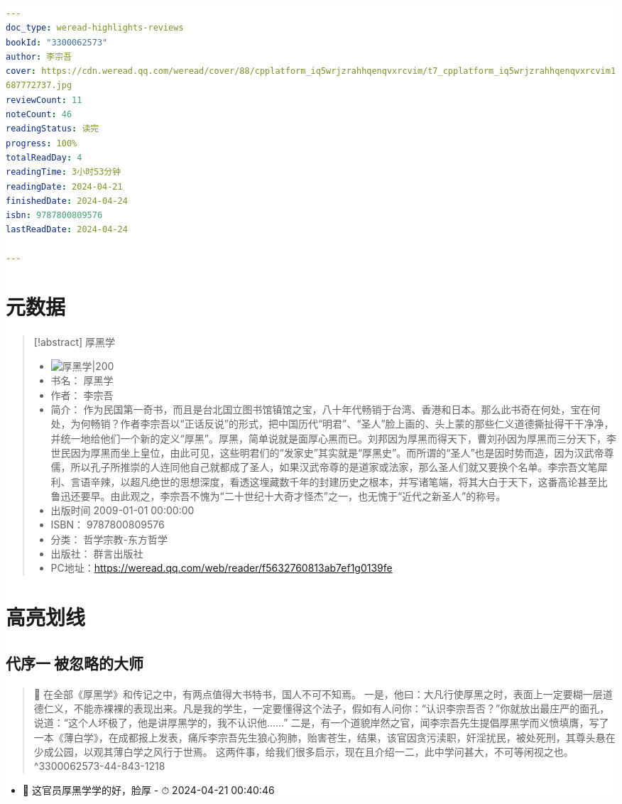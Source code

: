 ```yaml
---
doc_type: weread-highlights-reviews
bookId: "3300062573"
author: 李宗吾
cover: https://cdn.weread.qq.com/weread/cover/88/cpplatform_iq5wrjzrahhqenqvxrcvim/t7_cpplatform_iq5wrjzrahhqenqvxrcvim1687772737.jpg
reviewCount: 11
noteCount: 46
readingStatus: 读完
progress: 100%
totalReadDay: 4
readingTime: 3小时53分钟
readingDate: 2024-04-21
finishedDate: 2024-04-24
isbn: 9787800809576
lastReadDate: 2024-04-24

---
```

# 元数据
> [!abstract] 厚黑学
> - ![ 厚黑学|200](https://cdn.weread.qq.com/weread/cover/88/cpplatform_iq5wrjzrahhqenqvxrcvim/t7_cpplatform_iq5wrjzrahhqenqvxrcvim1687772737.jpg)
> - 书名： 厚黑学
> - 作者： 李宗吾
> - 简介： 作为民国第一奇书，而且是台北国立图书馆镇馆之宝，八十年代畅销于台湾、香港和日本。那么此书奇在何处，宝在何处，为何畅销？作者李宗吾以“正话反说”的形式，把中国历代“明君”、“圣人”脸上画的、头上蒙的那些仁义道德撕扯得干干净净，并统一地给他们一个新的定义“厚黑”。厚黑，简单说就是面厚心黑而已。刘邦因为厚黑而得天下，曹刘孙因为厚黑而三分天下，李世民因为厚黑而坐上皇位，由此可见，这些明君们的“发家史”其实就是“厚黑史”。而所谓的“圣人”也是因时势而造，因为汉武帝尊儒，所以孔子所推崇的人连同他自己就都成了圣人，如果汉武帝尊的是道家或法家，那么圣人们就又要换个名单。李宗吾文笔犀利、言语辛辣，以超凡绝世的思想深度，看透这埋藏数千年的封建历史之根本，并写诸笔端，将其大白于天下，这番高论甚至比鲁迅还要早。由此观之，李宗吾不愧为“二十世纪十大奇才怪杰”之一，也无愧于“近代之新圣人”的称号。
> - 出版时间 2009-01-01 00:00:00
> - ISBN： 9787800809576
> - 分类： 哲学宗教-东方哲学
> - 出版社： 群言出版社
> - PC地址：https://weread.qq.com/web/reader/f5632760813ab7ef1g0139fe

# 高亮划线

## 代序一 被忽略的大师

> 📌  在全部《厚黑学》和传记之中，有两点值得大书特书，国人不可不知焉。
一是，他曰：大凡行使厚黑之时，表面上一定要糊一层道德仁义，不能赤裸裸的表现出来。凡是我的学生，一定要懂得这个法子，假如有人问你：“认识李宗吾否？”你就放出最庄严的面孔，说道：“这个人坏极了，他是讲厚黑学的，我不认识他……”
二是，有一个道貌岸然之官，闻李宗吾先生提倡厚黑学而义愤填膺，写了一本《薄白学》，在成都报上发表，痛斥李宗吾先生狼心狗肺，贻害苍生，结果，该官因贪污渎职，奸淫扰民，被处死刑，其尊头悬在少成公园，以观其薄白学之风行于世焉。
这两件事，给我们很多启示，现在且介绍一二，此中学问甚大，不可等闲视之也。 ^3300062573-44-843-1218
- 💭 这官员厚黑学学的好，脸厚 - ⏱ 2024-04-21 00:40:46 
